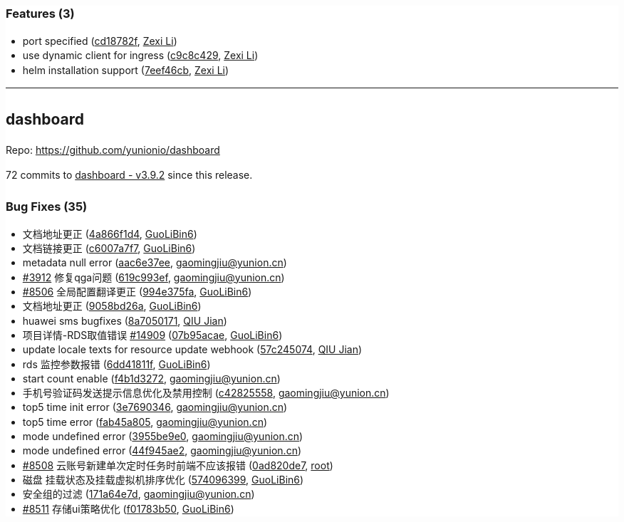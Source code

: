 ### Features (3)
- port specified ([cd18782f](https://github.com/yunionio/cloudpods-operator/commit/cd18782f2806f901f58583f4090b1f2c04dd93ff), [Zexi Li](mailto:zexi.li@icloud.com))
- use dynamic client for ingress ([c9c8c429](https://github.com/yunionio/cloudpods-operator/commit/c9c8c4294b53f96e040b01e3111bdb9cf45fc032), [Zexi Li](mailto:zexi.li@icloud.com))
- helm installation support ([7eef46cb](https://github.com/yunionio/cloudpods-operator/commit/7eef46cb994fe14b394c254f09f9bb33c80a4c65), [Zexi Li](mailto:zexi.li@icloud.com))

[cloudpods-operator - v3.9.2]: https://github.com/yunionio/cloudpods-operator/compare/v3.9.1...v3.9.2
---
## dashboard

Repo: https://github.com/yunionio/dashboard

72 commits to [dashboard - v3.9.2] since this release.

### Bug Fixes (35)
- 文档地址更正 ([4a866f1d4](https://github.com/yunionio/dashboard/commit/4a866f1d468f2159d9af1a95cf5b4794f661ff55), [GuoLiBin6](mailto:782518577@qq.com))
- 文档链接更正 ([c6007a7f7](https://github.com/yunionio/dashboard/commit/c6007a7f7de3c599247b6226bfa3c22a52ee2cf8), [GuoLiBin6](mailto:782518577@qq.com))
- metadata null error ([aac6e37ee](https://github.com/yunionio/dashboard/commit/aac6e37ee76e3f9205857210f04878d8e1d3e2ac), [gaomingjiu@yunion.cn](mailto:gaomingjiu@yunion.cn))
- [#3912](https://github.com/yunionio/dashboard/issues/3912) 修复qga问题 ([619c993ef](https://github.com/yunionio/dashboard/commit/619c993ef247d78fd77acc45f2f14777b92532f7), [gaomingjiu@yunion.cn](mailto:gaomingjiu@yunion.cn))
- [#8506](https://github.com/yunionio/dashboard/issues/8506) 全局配置翻译更正 ([994e375fa](https://github.com/yunionio/dashboard/commit/994e375faa0745a277bd757251ca0679b40babe6), [GuoLiBin6](mailto:782518577@qq.com))
- 文档地址更正 ([9058bd26a](https://github.com/yunionio/dashboard/commit/9058bd26af28baaa3075453373c5990be6577c97), [GuoLiBin6](mailto:782518577@qq.com))
- huawei sms bugfixes ([8a7050171](https://github.com/yunionio/dashboard/commit/8a70501714bd1255af9a2ff06d4fac374220d1e6), [QIU Jian](mailto:qiujian@yunionyun.com))
- 项目详情-RDS取值错误 [#14909](https://github.com/yunionio/dashboard/issues/14909) ([07b95acae](https://github.com/yunionio/dashboard/commit/07b95acae979930b7d37ded3d982b3b4a523e03d), [GuoLiBin6](mailto:782518577@qq.com))
- update locale texts for resource update webhook ([57c245074](https://github.com/yunionio/dashboard/commit/57c2450744c120bf1aacfe82e6011043f378e876), [QIU Jian](mailto:qiujian@yunionyun.com))
- rds 监控参数报错 ([6dd41811f](https://github.com/yunionio/dashboard/commit/6dd41811fcb2b9153dad99df89f743d4de88def1), [GuoLiBin6](mailto:782518577@qq.com))
- start count enable ([f4b1d3272](https://github.com/yunionio/dashboard/commit/f4b1d327279a2348c1015f04e62f52e314f71f28), [gaomingjiu@yunion.cn](mailto:gaomingjiu@yunion.cn))
- 手机号验证码发送提示信息优化及禁用控制 ([c42825558](https://github.com/yunionio/dashboard/commit/c42825558f6c9c1361474397824941bbd7378031), [gaomingjiu@yunion.cn](mailto:gaomingjiu@yunion.cn))
- top5 time init error ([3e7690346](https://github.com/yunionio/dashboard/commit/3e769034649ce27cb18c42f662bafc79e1cc834e), [gaomingjiu@yunion.cn](mailto:gaomingjiu@yunion.cn))
- top5 time error ([fab45a805](https://github.com/yunionio/dashboard/commit/fab45a80538930525ba8e3209299734f7e761eb6), [gaomingjiu@yunion.cn](mailto:gaomingjiu@yunion.cn))
- mode undefined error ([3955be9e0](https://github.com/yunionio/dashboard/commit/3955be9e0cbdd17379e4b55eb5a309062ffb885d), [gaomingjiu@yunion.cn](mailto:gaomingjiu@yunion.cn))
- mode undefined error ([44f945ae2](https://github.com/yunionio/dashboard/commit/44f945ae2ee44e4554243fb35acf6c00c37eb67d), [gaomingjiu@yunion.cn](mailto:gaomingjiu@yunion.cn))
- [#8508](https://github.com/yunionio/dashboard/issues/8508) 云账号新建单次定时任务时前端不应该报错 ([0ad820de7](https://github.com/yunionio/dashboard/commit/0ad820de7690968f47ab3eb0fd7b6b1470202f0b), [root](mailto:root@mj-dev.test.yunion.io))
- 磁盘 挂载状态及挂载虚拟机排序优化 ([574096399](https://github.com/yunionio/dashboard/commit/57409639965f3e9eb29f7fae20a9a04a17770b33), [GuoLiBin6](mailto:782518577@qq.com))
- 安全组的过滤 ([171a64e7d](https://github.com/yunionio/dashboard/commit/171a64e7d6d3ac2116ec3f1c0e5d340606a74d78), [gaomingjiu@yunion.cn](mailto:gaomingjiu@yunion.cn))
- [#8511](https://github.com/yunionio/dashboard/issues/8511) 存储ui策略优化 ([f01783b50](https://github.com/yunionio/dashboard/commit/f01783b5037fc169b959949851e55eb8cb52f9ad), [GuoLiBin6](mailto:782518577@qq.com))

[cloudpods - v3.9.2]: https://github.com/yunionio/cloudpods/compare/v3.9.1...v3.9.2
[dashboard - v3.9.2]: https://github.com/yunionio/dashboard/compare/v3.9.1...v3.9.2
[kubecomps - v3.9.2]: https://github.com/yunionio/kubecomps/compare/v3.9.1...v3.9.2
[notify-plugins - v3.9.2]: https://github.com/yunionio/notify-plugins/compare/v3.9.1...v3.9.2
[sdnagent - v3.9.2]: https://github.com/yunionio/sdnagent/compare/v3.9.1...v3.9.2